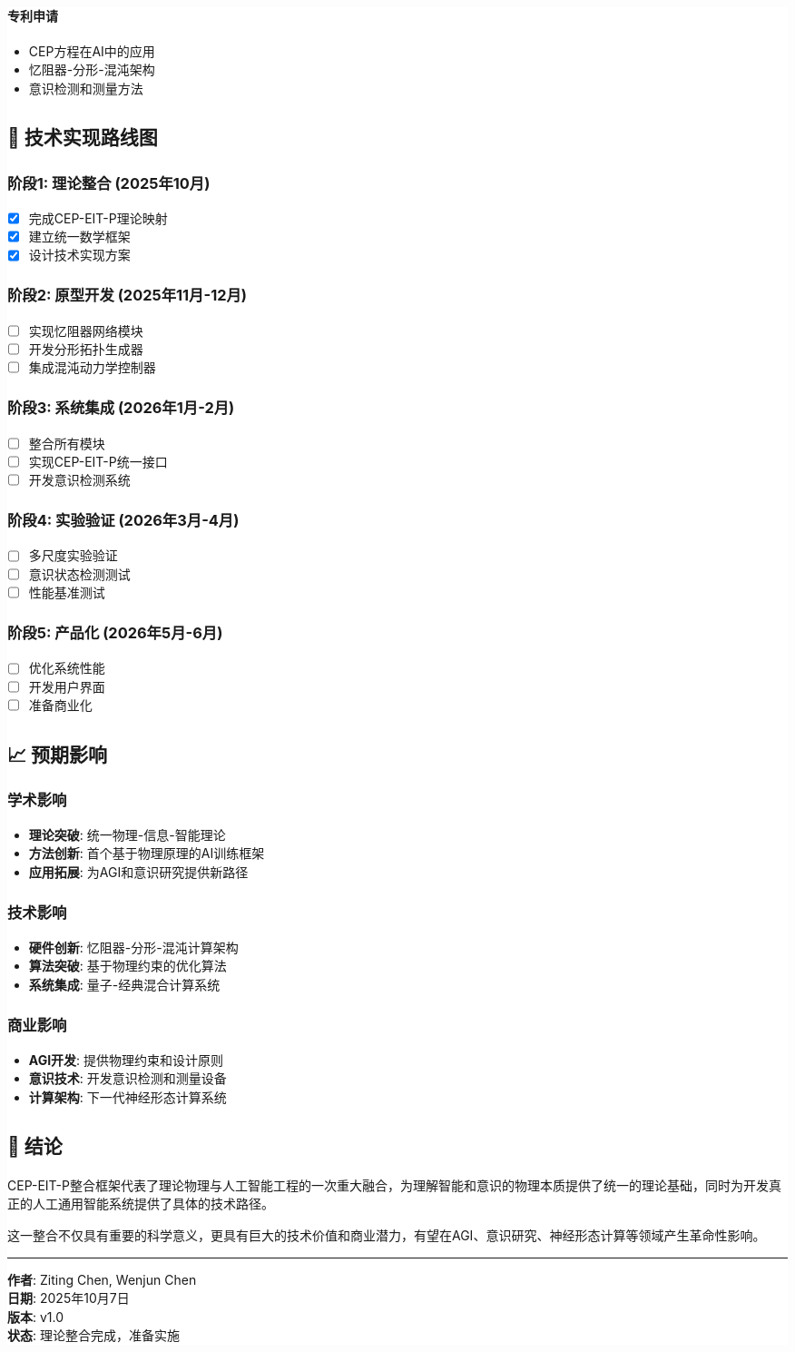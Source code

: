 #### 专利申请
- CEP方程在AI中的应用
- 忆阻器-分形-混沌架构
- 意识检测和测量方法

## 🔧 技术实现路线图

### 阶段1: 理论整合 (2025年10月)
- [x] 完成CEP-EIT-P理论映射
- [x] 建立统一数学框架
- [x] 设计技术实现方案

### 阶段2: 原型开发 (2025年11月-12月)
- [ ] 实现忆阻器网络模块
- [ ] 开发分形拓扑生成器
- [ ] 集成混沌动力学控制器

### 阶段3: 系统集成 (2026年1月-2月)
- [ ] 整合所有模块
- [ ] 实现CEP-EIT-P统一接口
- [ ] 开发意识检测系统

### 阶段4: 实验验证 (2026年3月-4月)
- [ ] 多尺度实验验证
- [ ] 意识状态检测测试
- [ ] 性能基准测试

### 阶段5: 产品化 (2026年5月-6月)
- [ ] 优化系统性能
- [ ] 开发用户界面
- [ ] 准备商业化

## 📈 预期影响

### 学术影响
- **理论突破**: 统一物理-信息-智能理论
- **方法创新**: 首个基于物理原理的AI训练框架
- **应用拓展**: 为AGI和意识研究提供新路径

### 技术影响
- **硬件创新**: 忆阻器-分形-混沌计算架构
- **算法突破**: 基于物理约束的优化算法
- **系统集成**: 量子-经典混合计算系统

### 商业影响
- **AGI开发**: 提供物理约束和设计原则
- **意识技术**: 开发意识检测和测量设备
- **计算架构**: 下一代神经形态计算系统

## 🎯 结论

CEP-EIT-P整合框架代表了理论物理与人工智能工程的一次重大融合，为理解智能和意识的物理本质提供了统一的理论基础，同时为开发真正的人工通用智能系统提供了具体的技术路径。

这一整合不仅具有重要的科学意义，更具有巨大的技术价值和商业潜力，有望在AGI、意识研究、神经形态计算等领域产生革命性影响。

---

**作者**: Ziting Chen, Wenjun Chen  
**日期**: 2025年10月7日  
**版本**: v1.0  
**状态**: 理论整合完成，准备实施
